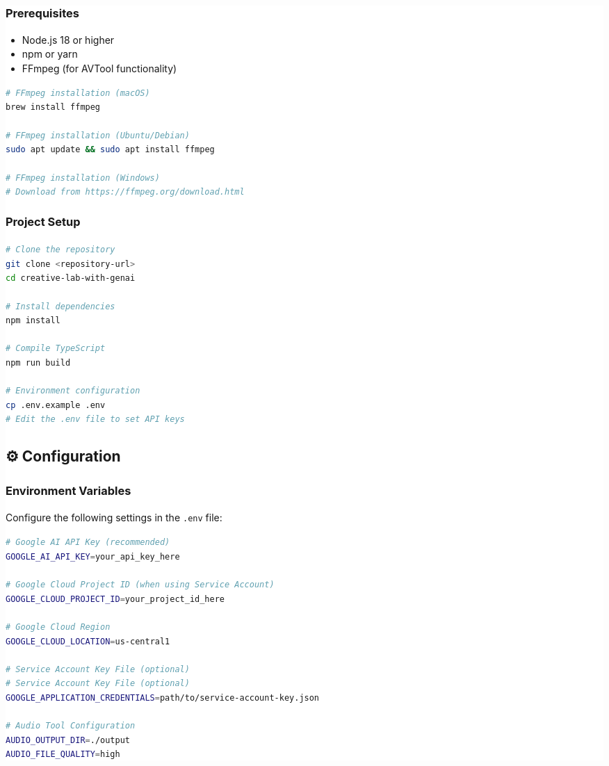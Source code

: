 ### Prerequisites

- Node.js 18 or higher
- npm or yarn
- FFmpeg (for AVTool functionality)

```bash
# FFmpeg installation (macOS)
brew install ffmpeg

# FFmpeg installation (Ubuntu/Debian)
sudo apt update && sudo apt install ffmpeg

# FFmpeg installation (Windows)
# Download from https://ffmpeg.org/download.html
```

### Project Setup

```bash
# Clone the repository
git clone <repository-url>
cd creative-lab-with-genai

# Install dependencies
npm install

# Compile TypeScript
npm run build

# Environment configuration
cp .env.example .env
# Edit the .env file to set API keys
```

## ⚙️ Configuration

### Environment Variables

Configure the following settings in the `.env` file:

```bash
# Google AI API Key (recommended)
GOOGLE_AI_API_KEY=your_api_key_here

# Google Cloud Project ID (when using Service Account)
GOOGLE_CLOUD_PROJECT_ID=your_project_id_here

# Google Cloud Region
GOOGLE_CLOUD_LOCATION=us-central1

# Service Account Key File (optional)
# Service Account Key File (optional)
GOOGLE_APPLICATION_CREDENTIALS=path/to/service-account-key.json

# Audio Tool Configuration
AUDIO_OUTPUT_DIR=./output
AUDIO_FILE_QUALITY=high
```
